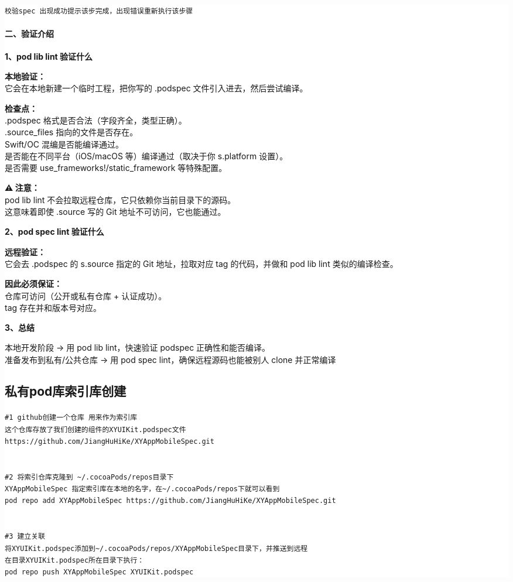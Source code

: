 ```
校验spec 出现成功提示该步完成，出现错误重新执行该步骤
```

#### 二、验证介绍

**1、pod lib lint 验证什么**     

**本地验证：**            
它会在本地新建一个临时工程，把你写的 .podspec 文件引入进去，然后尝试编译。    

**检查点：**    
.podspec 格式是否合法（字段齐全，类型正确）。    
.source_files 指向的文件是否存在。    
Swift/OC 混编是否能编译通过。    
是否能在不同平台（iOS/macOS 等）编译通过（取决于你 s.platform 设置）。    
是否需要 use_frameworks!/static_framework 等特殊配置。    

**⚠️ 注意：**     
pod lib lint 不会拉取远程仓库，它只依赖你当前目录下的源码。        
这意味着即使 .source 写的 Git 地址不可访问，它也能通过。       


**2、pod spec lint 验证什么**     

**远程验证：**     
它会去 .podspec 的 s.source 指定的 Git 地址，拉取对应 tag 的代码，并做和 pod lib lint 类似的编译检查。    

**因此必须保证：**        
仓库可访问（公开或私有仓库 + 认证成功）。     
tag 存在并和版本号对应。    


**3、总结**     

本地开发阶段 → 用 pod lib lint，快速验证 podspec 正确性和能否编译。     
准备发布到私有/公共仓库 → 用 pod spec lint，确保远程源码也能被别人 clone 并正常编译     



## <a id="content2">私有pod库索引库创建</a> 


```
#1 github创建一个仓库 用来作为索引库
这个仓库存放了我们创建的组件的XYUIKit.podspec文件    
https://github.com/JiangHuHiKe/XYAppMobileSpec.git


#2 将索引仓库克隆到 ~/.cocoaPods/repos目录下
XYAppMobileSpec 指定索引库在本地的名字，在~/.cocoaPods/repos下就可以看到
pod repo add XYAppMobileSpec https://github.com/JiangHuHiKe/XYAppMobileSpec.git


#3 建立关联
将XYUIKit.podspec添加到~/.cocoaPods/repos/XYAppMobileSpec目录下，并推送到远程     
在目录XYUIKit.podspec所在目录下执行：
pod repo push XYAppMobileSpec XYUIKit.podspec 

```
